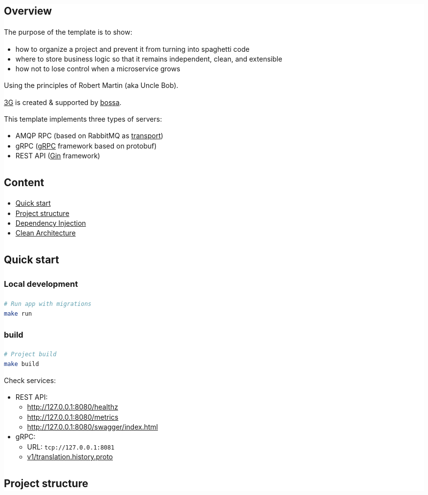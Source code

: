 ## Overview

The purpose of the template is to show:

- how to organize a project and prevent it from turning into spaghetti code
- where to store business logic so that it remains independent, clean, and extensible
- how not to lose control when a microservice grows

Using the principles of Robert Martin (aka Uncle Bob).

[3G](https://github.com/imbossa/3G) is created &
supported by [bossa](https://bossa.wang).

This template implements three types of servers:

- AMQP RPC (based on RabbitMQ as [transport](https://github.com/rabbitmq/amqp091-go))
- gRPC ([gRPC](https://grpc.io/) framework based on protobuf)
- REST API ([Gin](https://github.com/gin-gonic/gin) framework)

## Content

- [Quick start](#quick-start)
- [Project structure](#project-structure)
- [Dependency Injection](#dependency-injection)
- [Clean Architecture](#clean-architecture)

## Quick start

### Local development

```sh
# Run app with migrations
make run
```

### build

```sh
# Project build
make build
```


Check services:

- REST API:
    - http://127.0.0.1:8080/healthz
    - http://127.0.0.1:8080/metrics
    - http://127.0.0.1:8080/swagger/index.html
- gRPC:
    - URL: `tcp://127.0.0.1:8081`
    - [v1/translation.history.proto](docs/proto/v1/translation.history.proto)


## Project structure

